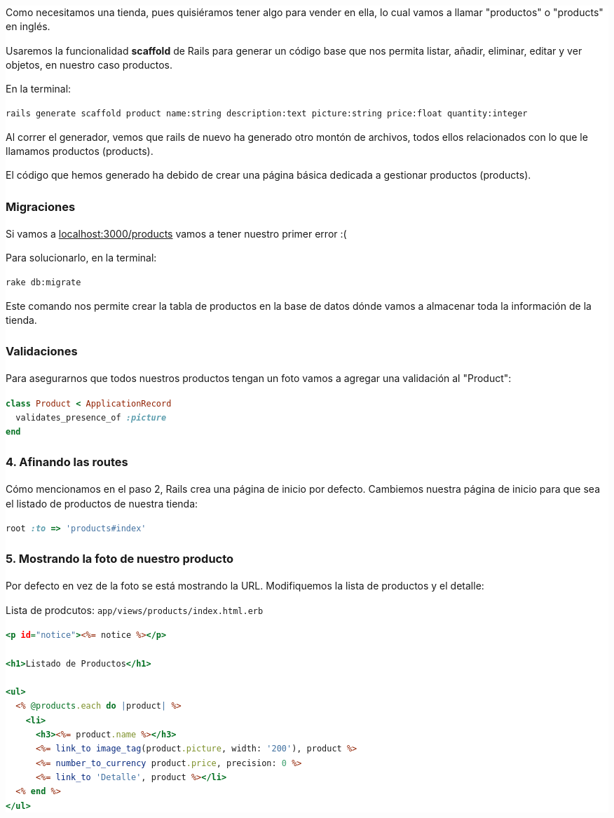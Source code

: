 Como necesitamos una tienda, pues quisiéramos tener algo para vender en ella, lo cual vamos a llamar "productos" o "products" en inglés.

Usaremos  la funcionalidad **scaffold** de Rails para generar un código base que nos permita listar, añadir, eliminar, editar y ver objetos, en nuestro caso productos.

En la terminal:

```
rails generate scaffold product name:string description:text picture:string price:float quantity:integer
```

Al correr el generador, vemos que rails de nuevo ha generado otro montón de archivos, todos ellos relacionados con lo que le llamamos productos (products).

El código que hemos generado ha debido de crear una página básica dedicada a gestionar productos (products). 

### Migraciones

Si vamos a [localhost:3000/products](localhost:3000/products) vamos a tener nuestro primer error :(

Para solucionarlo, en la terminal:
```
rake db:migrate
```

Este comando nos permite crear la tabla de productos en la base de datos dónde vamos a almacenar toda la información de la tienda.

### Validaciones
Para asegurarnos que todos nuestros productos tengan un foto vamos a agregar una validación al "Product":

```ruby
class Product < ApplicationRecord
  validates_presence_of :picture
end
```

### 4. Afinando las routes

Cómo mencionamos en el paso 2, Rails crea una página de inicio por defecto. Cambiemos nuestra página de inicio para que sea el listado de productos de nuestra tienda:

```ruby
root :to => 'products#index'
```

### 5. Mostrando la foto de nuestro producto
Por defecto en vez de la foto se está mostrando la URL. Modifiquemos la lista de productos y el detalle:

Lista de prodcutos: `app/views/products/index.html.erb`

```rhtml
<p id="notice"><%= notice %></p>

<h1>Listado de Productos</h1>

<ul>
  <% @products.each do |product| %>
    <li>
      <h3><%= product.name %></h3>
      <%= link_to image_tag(product.picture, width: '200'), product %>
      <%= number_to_currency product.price, precision: 0 %>
      <%= link_to 'Detalle', product %></li>
  <% end %>
</ul>
```